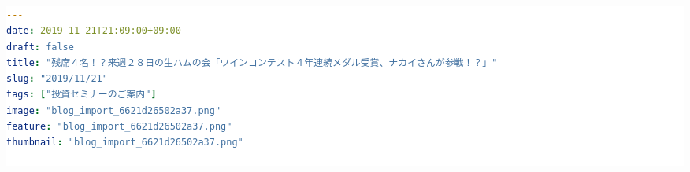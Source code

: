 ```yaml
---
date: 2019-11-21T21:09:00+09:00
draft: false
title: "残席４名！？来週２８日の生ハムの会「ワインコンテスト４年連続メダル受賞、ナカイさんが参戦！？」"
slug: "2019/11/21"
tags: ["投資セミナーのご案内"]
image: "blog_import_6621d26502a37.png"
feature: "blog_import_6621d26502a37.png"
thumbnail: "blog_import_6621d26502a37.png"
---
```
